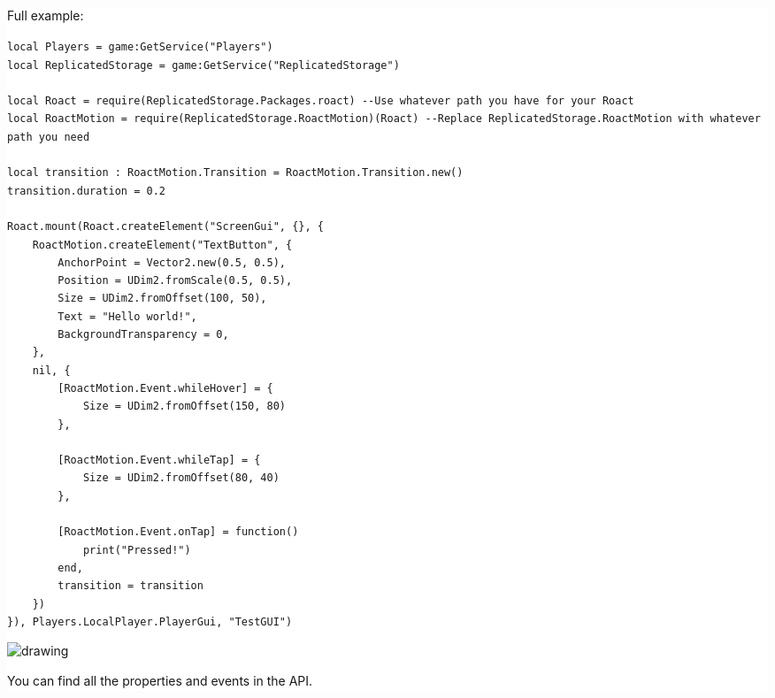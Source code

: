 Full example:

```luau
local Players = game:GetService("Players")
local ReplicatedStorage = game:GetService("ReplicatedStorage")

local Roact = require(ReplicatedStorage.Packages.roact) --Use whatever path you have for your Roact
local RoactMotion = require(ReplicatedStorage.RoactMotion)(Roact) --Replace ReplicatedStorage.RoactMotion with whatever path you need

local transition : RoactMotion.Transition = RoactMotion.Transition.new()
transition.duration = 0.2

Roact.mount(Roact.createElement("ScreenGui", {}, {
	RoactMotion.createElement("TextButton", {
		AnchorPoint = Vector2.new(0.5, 0.5),
		Position = UDim2.fromScale(0.5, 0.5),
		Size = UDim2.fromOffset(100, 50),
		Text = "Hello world!",
		BackgroundTransparency = 0,
	}, 
	nil, {
		[RoactMotion.Event.whileHover] = {
			Size = UDim2.fromOffset(150, 80)
		},
		
		[RoactMotion.Event.whileTap] = {
			Size = UDim2.fromOffset(80, 40)
		},
		
		[RoactMotion.Event.onTap] = function()
			print("Pressed!")
		end,
		transition = transition
	})
}), Players.LocalPlayer.PlayerGui, "TestGUI")
```

<img src="https://cdn.discordapp.com/attachments/670023265455964198/1049443968515051651/TestingButton.gif" alt="drawing" width="800"/>

You can find all the properties and events in the API.